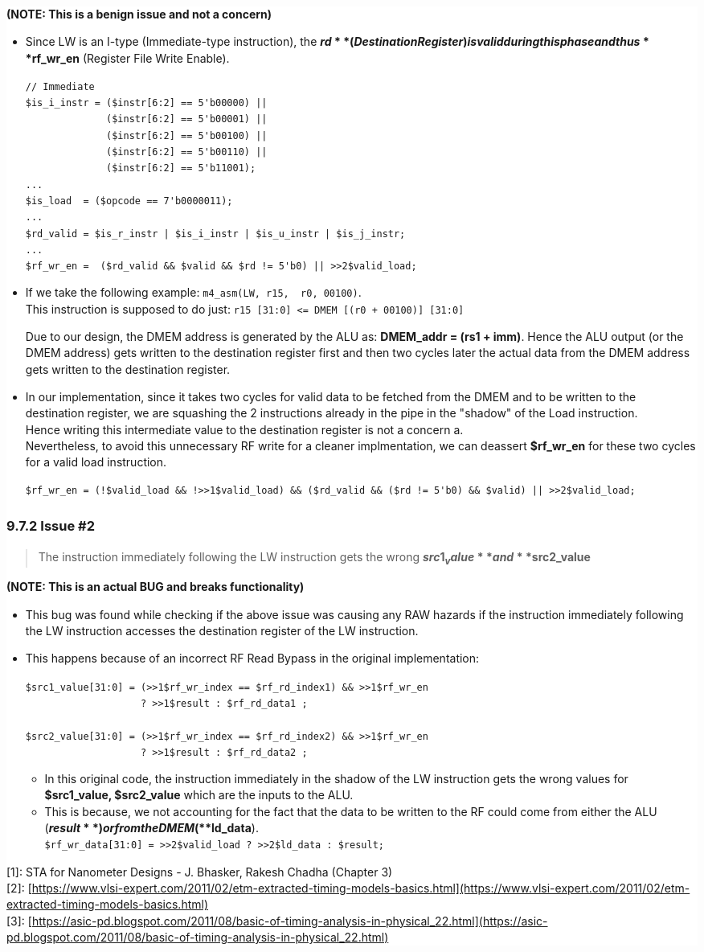 **(NOTE: This is a benign issue and not a concern)**  
  - Since LW is an I-type (Immediate-type instruction), the **$rd** (Destination Register) is valid during this phase and thus **$rf_wr_en** (Register File Write Enable).
      ```
      // Immediate
      $is_i_instr = ($instr[6:2] == 5'b00000) ||
                    ($instr[6:2] == 5'b00001) ||
                    ($instr[6:2] == 5'b00100) ||
                    ($instr[6:2] == 5'b00110) ||
                    ($instr[6:2] == 5'b11001);
      ...
      $is_load  = ($opcode == 7'b0000011);
      ...
      $rd_valid = $is_r_instr | $is_i_instr | $is_u_instr | $is_j_instr;
      ...
      $rf_wr_en =  ($rd_valid && $valid && $rd != 5'b0) || >>2$valid_load;
      ```
  - If we take the following example: `m4_asm(LW, r15,  r0, 00100)`.  
    This instruction is supposed to do just: `r15 [31:0] <= DMEM [(r0 + 00100)] [31:0]`  
         
    Due to our design, the DMEM address is generated by the ALU as: **DMEM_addr = (rs1 + imm)**.
    Hence the ALU output (or the DMEM address) gets written to the destination register first and then two cycles later the actual data from the DMEM address gets written to the destination register.
           
  - In our implementation, since it takes two cycles for valid data to be fetched from the DMEM and to be written to the destination register, we are squashing the 2 instructions already in the pipe in the "shadow" of the Load instruction.  
    Hence writing this intermediate value to the destination register is not a concern a.  
    Nevertheless, to avoid this unnecessary RF write for a cleaner implmentation, we can deassert **$rf_wr_en** for these two cycles for a valid load instruction.
    ```
    $rf_wr_en = (!$valid_load && !>>1$valid_load) && ($rd_valid && ($rd != 5'b0) && $valid) || >>2$valid_load;
    ```
  
### 9.7.2 Issue #2

>The instruction immediately following the LW instruction gets the wrong **$src1_value** and **$src2_value**

**(NOTE: This is an actual BUG and breaks functionality)**  

  - This bug was found while checking if the above issue was causing any RAW hazards if the instruction immediately following the LW instruction accesses the destination register of the LW instruction.
  - This happens because of an incorrect RF Read Bypass in the original implementation:
    ```
    $src1_value[31:0] = (>>1$rf_wr_index == $rf_rd_index1) && >>1$rf_wr_en
                        ? >>1$result : $rf_rd_data1 ;
    
    $src2_value[31:0] = (>>1$rf_wr_index == $rf_rd_index2) && >>1$rf_wr_en
                        ? >>1$result : $rf_rd_data2 ;
    ```
    
      - In this original code, the instruction immediately in the shadow of the LW instruction gets the wrong values for **$src1_value, $src2_value** which are the inputs to the ALU.  
      - This is because, we not accounting for the fact that the data to be written to the RF could come from either the ALU (**$result**) or from the DMEM (**$ld_data**).  
        `$rf_wr_data[31:0] = >>2$valid_load ? >>2$ld_data : $result;`
          

  [1]: STA for Nanometer Designs - J. Bhasker, Rakesh Chadha (Chapter 3)  
  [2]: [https://www.vlsi-expert.com/2011/02/etm-extracted-timing-models-basics.html](https://www.vlsi-expert.com/2011/02/etm-extracted-timing-models-basics.html)  
  [3]: [https://asic-pd.blogspot.com/2011/08/basic-of-timing-analysis-in-physical_22.html](https://asic-pd.blogspot.com/2011/08/basic-of-timing-analysis-in-physical_22.html)